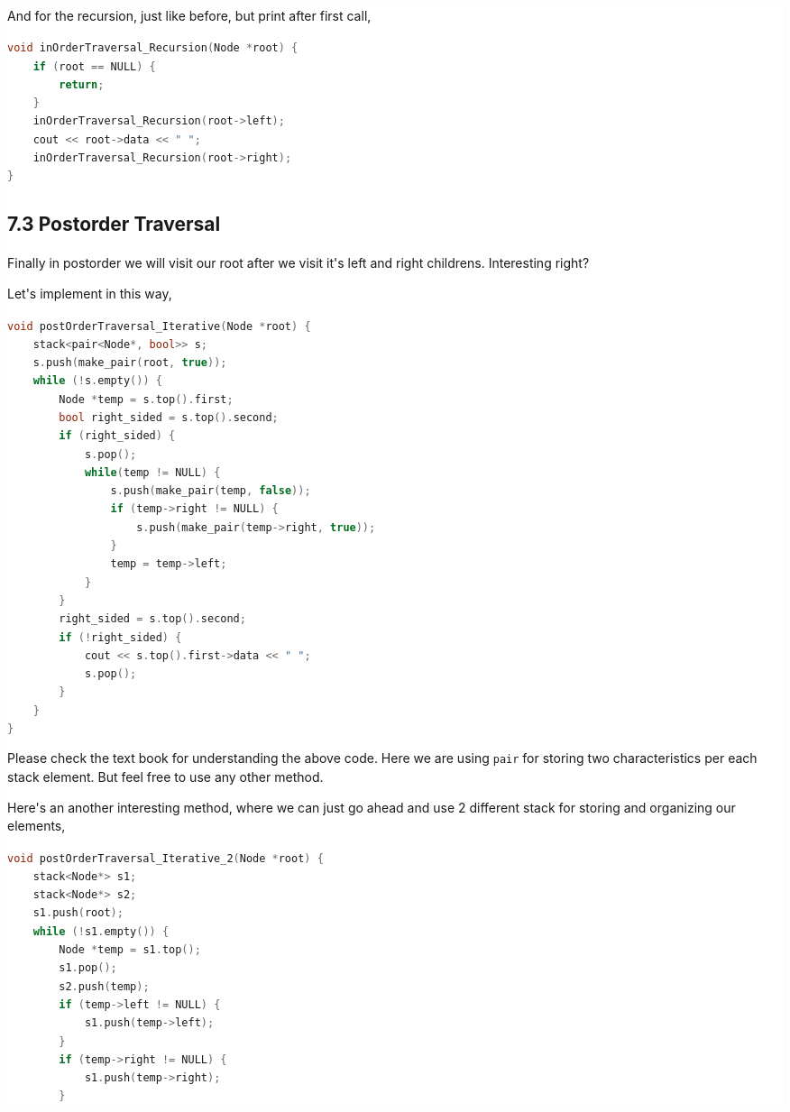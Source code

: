 And for the recursion, just like before, but print after first call,

```cpp
void inOrderTraversal_Recursion(Node *root) {
    if (root == NULL) {
        return;
    }
    inOrderTraversal_Recursion(root->left);
    cout << root->data << " ";
    inOrderTraversal_Recursion(root->right);
}
```

## 7.3 Postorder Traversal

Finally in postorder we will visit our root after we visit it's left and right childrens. Interesting right?

Let's implement in this way,

```cpp
void postOrderTraversal_Iterative(Node *root) {
    stack<pair<Node*, bool>> s;
    s.push(make_pair(root, true));
    while (!s.empty()) {
        Node *temp = s.top().first;
        bool right_sided = s.top().second;
        if (right_sided) {
            s.pop();
            while(temp != NULL) {
                s.push(make_pair(temp, false));
                if (temp->right != NULL) {
                    s.push(make_pair(temp->right, true));
                }
                temp = temp->left;
            } 
        }
        right_sided = s.top().second;
        if (!right_sided) {
            cout << s.top().first->data << " ";
            s.pop();
        }
    }
}
```

Please check the text book for understanding the above code. Here we are using `pair` for storing two characteristics per each stack element. But feel free to use any other method.

Here's an another interesting method, where we can just go ahead and use 2 different stack for storing and organizing our elements,

```cpp
void postOrderTraversal_Iterative_2(Node *root) {
    stack<Node*> s1;
    stack<Node*> s2;
    s1.push(root);
    while (!s1.empty()) {
        Node *temp = s1.top();
        s1.pop();
        s2.push(temp);
        if (temp->left != NULL) {
            s1.push(temp->left);
        }
        if (temp->right != NULL) {
            s1.push(temp->right);
        }
```
